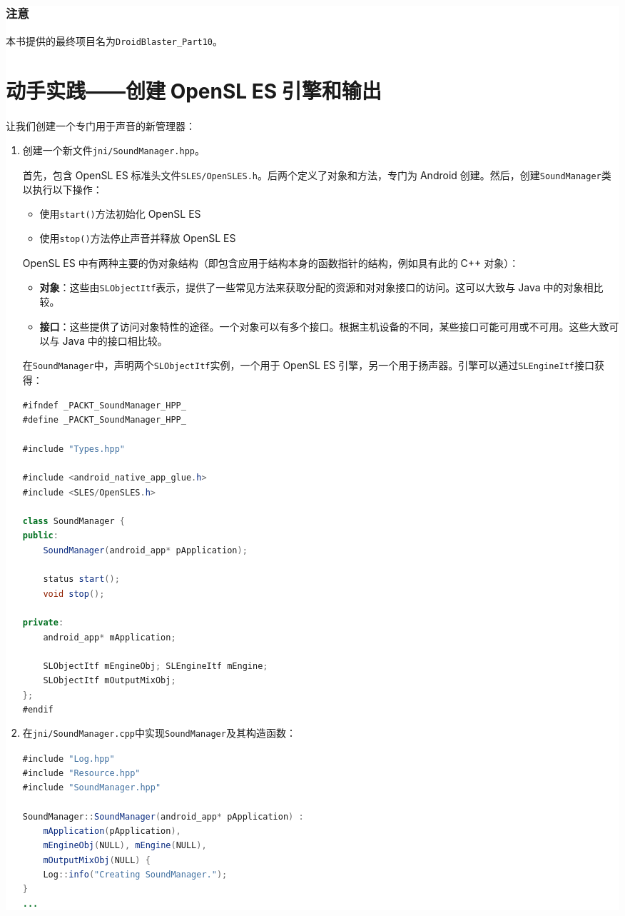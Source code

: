 ### 注意

本书提供的最终项目名为`DroidBlaster_Part10`。

# 动手实践——创建 OpenSL ES 引擎和输出

让我们创建一个专门用于声音的新管理器：

1.  创建一个新文件`jni/SoundManager.hpp`。

    首先，包含 OpenSL ES 标准头文件`SLES/OpenSLES.h`。后两个定义了对象和方法，专门为 Android 创建。然后，创建`SoundManager`类以执行以下操作：

    +   使用`start()`方法初始化 OpenSL ES

    +   使用`stop()`方法停止声音并释放 OpenSL ES

    OpenSL ES 中有两种主要的伪对象结构（即包含应用于结构本身的函数指针的结构，例如具有此的 C++ 对象）：

    +   **对象**：这些由`SLObjectItf`表示，提供了一些常见方法来获取分配的资源和对对象接口的访问。这可以大致与 Java 中的对象相比较。

    +   **接口**：这些提供了访问对象特性的途径。一个对象可以有多个接口。根据主机设备的不同，某些接口可能可用或不可用。这些大致可以与 Java 中的接口相比较。

    在`SoundManager`中，声明两个`SLObjectItf`实例，一个用于 OpenSL ES 引擎，另一个用于扬声器。引擎可以通过`SLEngineItf`接口获得：

    ```java
    #ifndef _PACKT_SoundManager_HPP_
    #define _PACKT_SoundManager_HPP_

    #include "Types.hpp"

    #include <android_native_app_glue.h>
    #include <SLES/OpenSLES.h>

    class SoundManager {
    public:
        SoundManager(android_app* pApplication);

        status start();
        void stop();

    private:
        android_app* mApplication;

        SLObjectItf mEngineObj; SLEngineItf mEngine;
        SLObjectItf mOutputMixObj;
    };
    #endif
    ```

1.  在`jni/SoundManager.cpp`中实现`SoundManager`及其构造函数：

    ```java
    #include "Log.hpp"
    #include "Resource.hpp"
    #include "SoundManager.hpp"

    SoundManager::SoundManager(android_app* pApplication) :
        mApplication(pApplication),
        mEngineObj(NULL), mEngine(NULL),
        mOutputMixObj(NULL) {
        Log::info("Creating SoundManager.");
    }
    ...
    ```
